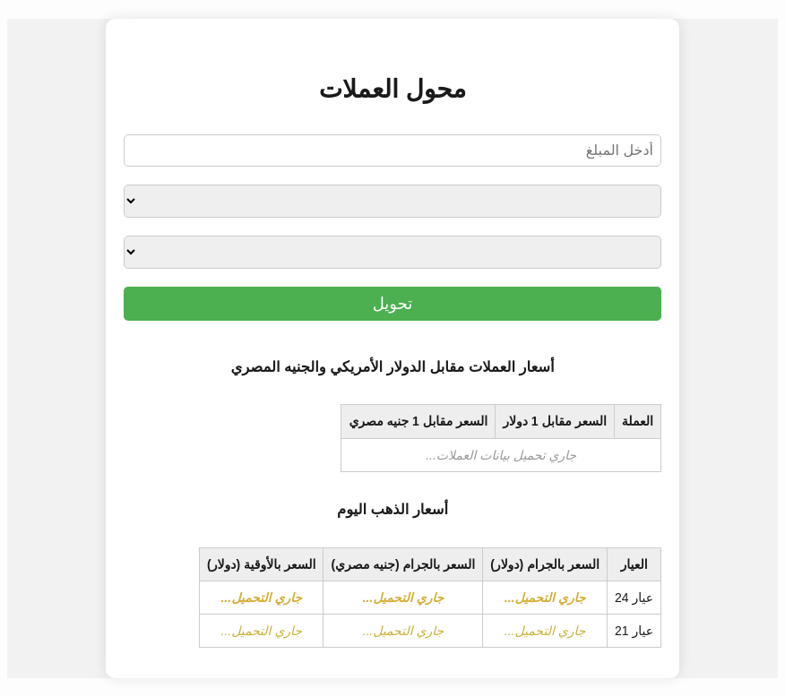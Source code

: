 <!DOCTYPE html>
<html lang="ar">
<head>
<meta charset="UTF-8" />
<title>محول العملات</title>
<style>
  body { font-family: Arial, sans-serif; background: #f2f2f2; direction: rtl; text-align: center; margin: 0; padding: 0; }
  .container { background: #fff; border-radius: 10px; padding: 20px; margin: 30px auto; max-width: 600px; box-shadow: 0 0 15px rgba(0,0,0,0.1); }
  input, select, button { width: 100%; margin: 10px 0; padding: 8px; border-radius: 5px; border: 1px solid #ccc; font-size: 16px; box-sizing: border-box; }
  button { background: #4CAF50; color: #fff; border: none; cursor: pointer; font-size: 18px; }
  button:hover { background: #45a049; }
  #result { margin-top: 20px; font-size: 20px; color: #222; text-align: left; direction: ltr; padding-left: 10px; }
  table { width: 100%; border-collapse: collapse; margin-top: 30px; text-align: center; }
  th, td { border: 1px solid #ccc; padding: 8px; }
  th { background: #eee; }
  h3 { margin-top: 30px; margin-bottom: 10px; }
  .currency-name { font-weight: normal; font-size: 14px; color: #555; }
  #oilPrice { margin-top: 20px; font-size: 18px; color: #333; font-weight: bold; }
  .last-update { font-size: 12px; color: #666; margin-top: 5px; }
  .loading { color: #999; font-style: italic; }
  .gold-24 { color: #d4af37; font-weight: bold; }
  .gold-21 { color: #c9b037; }
  .gold-18 { color: #b4a76c; }
  .currency-code { font-weight: bold; }
</style>
</head>
<body>
<div class="container">
  <h1>محول العملات</h1>
  <input type="number" id="amount" placeholder="أدخل المبلغ" />
  <select id="from"></select>
  <select id="to"></select>
  <button onclick="convert()">تحويل</button>
  <div id="result"></div>

  <h3>أسعار العملات مقابل الدولار الأمريكي والجنيه المصري</h3>
  <table id="ratesTable">
    <thead>
      <tr>
        <th>العملة</th>
        <th>السعر مقابل 1 دولار</th>
        <th>السعر مقابل 1 جنيه مصري</th>
      </tr>
    </thead>
    <tbody><tr><td colspan="3" class="loading">جاري تحميل بيانات العملات...</td></tr></tbody>
  </table>

  <h3>أسعار الذهب اليوم</h3>
  <table id="goldTable">
    <thead>
      <tr><th>العيار</th><th>السعر بالجرام (دولار)</th><th>السعر بالجرام (جنيه مصري)</th><th>السعر بالأوقية (دولار)</th></tr>
    </thead>
    <tbody>
      <tr><td>عيار 24</td><td id="gold24USD" class="loading gold-24">جاري التحميل...</td><td id="gold24EGP" class="loading gold-24">جاري التحميل...</td><td id="gold24Ounce" class="loading gold-24">جاري التحميل...</td></tr>
      <tr><td>عيار 21</td><td id="gold21USD" class="loading gold-21">جاري التحميل...</td><td id="gold21EGP" class="loading gold-21">جاري التحميل...</td><td id="gold21Ounce" class="loading gold-21">جاري التحميل...</td></tr>
